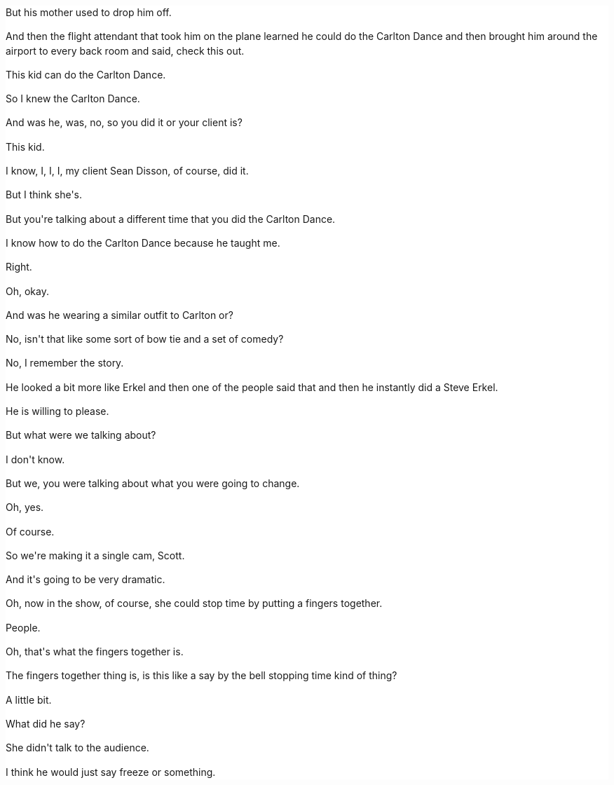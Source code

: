 But his mother used to drop him off.

And then the flight attendant that took him on the plane learned he could do the Carlton Dance and then brought him around the airport to every back room and said, check this out.

This kid can do the Carlton Dance.

So I knew the Carlton Dance.

And was he, was, no, so you did it or your client is?

This kid.

I know, I, I, I, my client Sean Disson, of course, did it.

But I think she's.

But you're talking about a different time that you did the Carlton Dance.

I know how to do the Carlton Dance because he taught me.

Right.

Oh, okay.

And was he wearing a similar outfit to Carlton or?

No, isn't that like some sort of bow tie and a set of comedy?

No, I remember the story.

He looked a bit more like Erkel and then one of the people said that and then he instantly did a Steve Erkel.

He is willing to please.

But what were we talking about?

I don't know.

But we, you were talking about what you were going to change.

Oh, yes.

Of course.

So we're making it a single cam, Scott.

And it's going to be very dramatic.

Oh, now in the show, of course, she could stop time by putting a fingers together.

People.

Oh, that's what the fingers together is.

The fingers together thing is, is this like a say by the bell stopping time kind of thing?

A little bit.

What did he say?

She didn't talk to the audience.

I think he would just say freeze or something.
